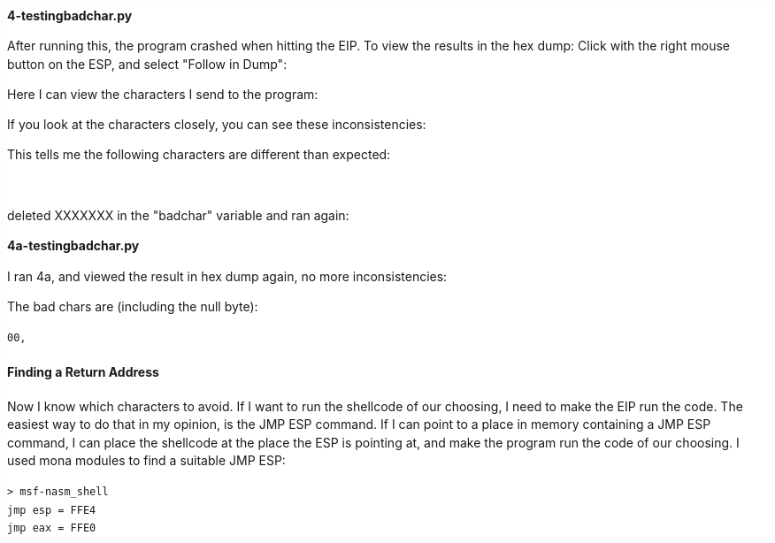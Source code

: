 
**4-testingbadchar.py**


```python


```

After running this, the program crashed when hitting the EIP.
To view the results in the hex dump: Click with the right mouse button on the ESP, and select "Follow in Dump":

Here I can view the characters I send to the program:



If you look at the characters closely, you can see these inconsistencies:



This tells me the following characters are different than expected:


```


```


deleted XXXXXXX in the "badchar" variable and ran again:


**4a-testingbadchar.py**


```py

```

I ran 4a, and viewed the result in hex dump again, no more inconsistencies:

The bad chars are (including the null byte):

```
00, 

```


#### Finding a Return Address

Now I know which characters to avoid. If I want to run the shellcode of our choosing, I need to make the EIP run the code. The easiest way to do that in my opinion, is the JMP ESP command. If I can point to a place in memory containing a JMP ESP command, I can place the shellcode at the place the ESP is pointing at, and make the program run the code of our choosing.
I used mona modules to find a suitable JMP ESP:


```
> msf-nasm_shell
jmp esp = FFE4
jmp eax = FFE0
```

